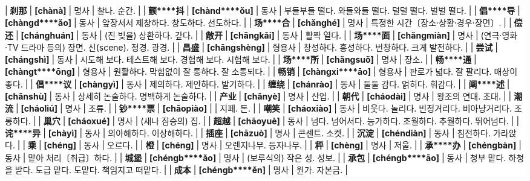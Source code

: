 | **刹那**                 | **[chànà]**                             | 명사                                                         | 찰나. 순간.                                                  |
| **颤****抖**             | **[chànd****ǒu]**                       | 동사                                                         | 부들부들 떨다. 와들와들 떨다. 덜덜 떨다. 벌벌 떨다.          |
| **倡****导**             | **[chàngd****ǎo]**                      | 동사                                                         | 앞장서서 제창하다. 창도하다. 선도하다.                       |
| **场****合**             | **[ch****ǎngh****é]**                   | 명사                                                         | 특정한 시간〔장소·상황·경우·장면〕.                          |
| **偿还**                 | **[chánghuán]**                         | 동사                                                         | (진 빚을) 상환하다. 갚다.                                    |
| **敞开**                 | **[ch****ǎngk****āi]**                  | 동사                                                         | 활짝 열다.                                                   |
| **场****面**             | **[ch****ǎngmi****àn]**                 | 명사                                                         | (연극·영화·TV 드라마 등의) 장면. 신(scene). 정경. 광경.      |
| **昌盛**                 | **[ch****āngsh****èng]**                | 형용사                                                       | 창성하다. 흥성하다. 번창하다. 크게 발전하다.                 |
| **尝试**                 | **[chángshì]**                          | 동사                                                         | 시도해 보다. 테스트해 보다. 경험해 보다. 시험해 보다.        |
| **场****所**             | **[ch****ǎngsu****ǒ]**                  | 명사                                                         | 장소.                                                        |
| **畅****通**             | **[chàngt****ōng]**                     | 형용사                                                       | 원활하다. 막힘없이 잘 통하다. 잘 소통되다.                   |
| **畅销**                 | **[chàngxi****āo]**                     | 형용사                                                       | 판로가 넓다. 잘 팔리다. 매상이 좋다.                         |
| **倡****议**             | **[chàngyì]**                           | 동사                                                         | 제의하다. 제안하다. 발기하다.                                |
| **缠绕**                 | **[chánrào]**                           | 동사                                                         | 둘둘 감다. 얽히다. 휘감다.                                   |
| **阐****述**             | **[ch****ǎnsh****ù]**                   | 동사                                                         | 상세히 논술하다. 명백하게 논술하다.                          |
| **产业**                 | **[ch****ǎny****è]**                    | 명사                                                         | 산업.                                                        |
| **朝代**                 | **[cháodài]**                           | 명사                                                         | 왕조의 연대. 조대.                                           |
| **潮流**                 | **[cháoliú]**                           | 명사                                                         | 조류.                                                        |
| **钞****票**             | **[ch****āopi****ào]**                  |                                                              | 지폐. 돈.                                                    |
| **嘲笑**                 | **[cháoxiào]**                          | 동사                                                         | 비웃다. 놀리다. 빈정거리다. 비아냥거리다. 조롱하다.          |
| **巢穴**                 | **[cháoxué]**                           | 명사                                                         | (새나 짐승의) 집.                                            |
| **超越**                 | **[ch****āoyu****è]**                   | 동사                                                         | 넘다. 넘어서다. 능가하다. 초월하다. 추월하다. 뛰어넘다.      |
| **诧****异**             | **[chàyì]**                             | 동사                                                         | 의아해하다. 이상해하다.                                      |
| **插座**                 | **[ch****āzu****ò]**                    | 명사                                                         | 콘센트. 소켓.                                                |
| **沉淀**                 | **[chéndiàn]**                          | 동사                                                         | 침전하다. 가라앉다.                                          |
| **乘**                   | **[chéng]**                             | 동사                                                         | 오르다.                                                      |
| **橙**                   | **[chéng]**                             | 명사                                                         | 오렌지나무. 등자나무.                                        |
| **秤**                   | **[chèng]**                             | 명사                                                         | 저울.                                                        |
| **承****办**             | **[chéngbàn]**                          | 동사                                                         | 맡아 처리〔취급〕하다.                                       |
| **城堡**                 | **[chéngb****ǎo]**                      | 명사                                                         | (보루식의) 작은 성. 성보.                                    |
| **承包**                 | **[chéngb****āo]**                      | 동사                                                         | 청부 맡다. 하청을 받다. 도급 맡다. 도맡다. 책임지고 떠맡다.  |
| **成本**                 | **[chéngb****ěn]**                      | 명사                                                         | 원가. 자본금.                                                |